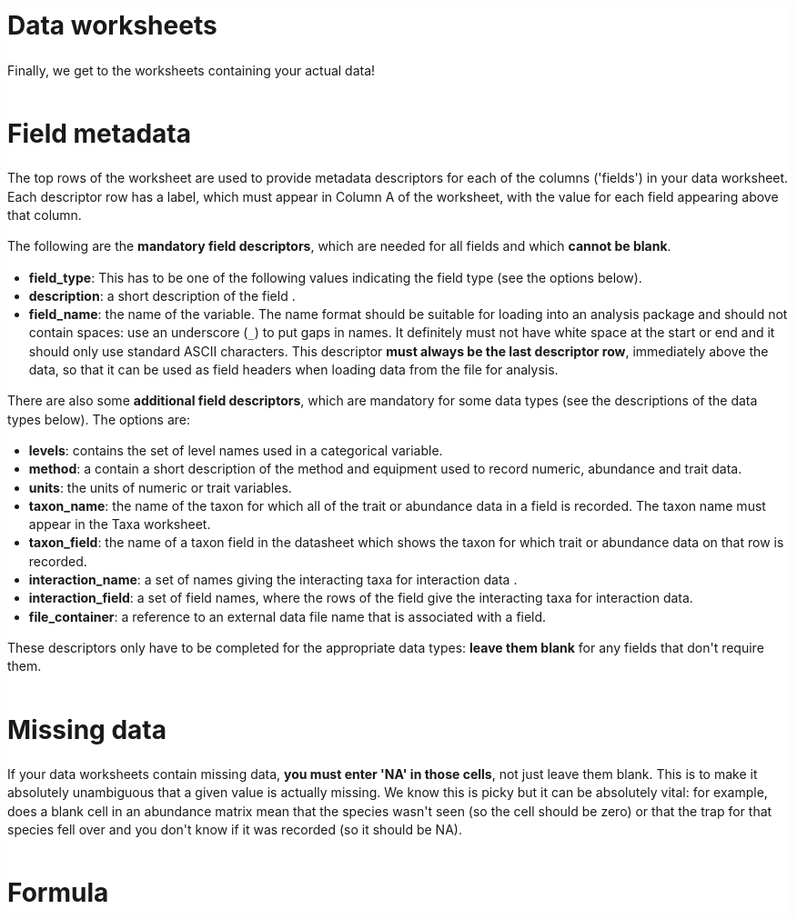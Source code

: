 # Data worksheets

Finally, we get to the worksheets containing your actual data!

# Field metadata

The top rows of the worksheet are used to provide metadata descriptors for each of the columns
('fields') in your data worksheet. Each descriptor row has a label, which must appear in Column
A of the worksheet, with the value for each field appearing above that column.

The following are the **mandatory field descriptors**, which are needed for all fields and
which **cannot be blank**.

* **field_type**: This has to be one of the following values indicating the field type (see the options below).
* **description**: a short description of the field .
* **field_name**: the name of the variable. The name format should be suitable for loading into an analysis package and should not contain spaces: use an underscore (`_`) to put gaps in names. It definitely must not have white space at the start or end and it should only use standard ASCII characters. This descriptor **must always be the last descriptor row**, immediately above the data, so that it can be used as field headers when loading data from the file for analysis.

There are also some **additional field descriptors**, which are mandatory for some data types
(see the descriptions of the data types below). The options are:

* **levels**: contains the set of level names used in a categorical variable. 
* **method**: a contain a short description of the method and equipment used to record numeric, abundance and trait data. 
* **units**: the units of numeric or trait variables. 
* **taxon_name**: the name of the taxon for which all of the trait or abundance data in a field is recorded. The taxon name must appear in the Taxa worksheet. 
* **taxon_field**: the name of a taxon field in the datasheet which shows the taxon for which trait or abundance data on that row is recorded. 
* **interaction_name**: a set of names giving the interacting taxa for interaction data . 
* **interaction_field**: a set of field names, where the rows of the field give the interacting taxa for interaction data.
* **file_container**: a reference to an external data file name that is associated with a field.

These descriptors only have to be completed for the appropriate data types: **leave them
blank** for any fields that don't require them. 

# Missing data 

If your data worksheets contain missing data, **you must enter 'NA' in those cells**, not just
leave them blank. This is to make it absolutely unambiguous that a given value is actually
missing. We know this is picky but it can be absolutely vital: for example, does a blank cell
in an abundance matrix mean that the species wasn't seen (so the cell should be zero) or that
the trap for that species fell over and you don't know if it was recorded (so it should be NA).

# Formula
